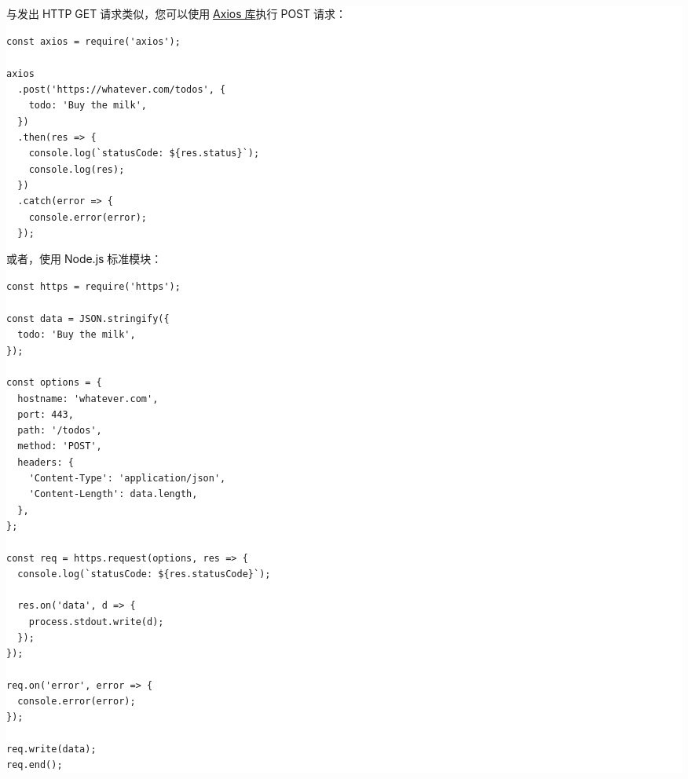 与发出 HTTP GET 请求类似，您可以使用 [Axios 库](https://github.com/axios/axios)执行 POST 请求：

```JS
const axios = require('axios');

axios
  .post('https://whatever.com/todos', {
    todo: 'Buy the milk',
  })
  .then(res => {
    console.log(`statusCode: ${res.status}`);
    console.log(res);
  })
  .catch(error => {
    console.error(error);
  });
```

或者，使用 Node.js 标准模块：

```JS
const https = require('https');

const data = JSON.stringify({
  todo: 'Buy the milk',
});

const options = {
  hostname: 'whatever.com',
  port: 443,
  path: '/todos',
  method: 'POST',
  headers: {
    'Content-Type': 'application/json',
    'Content-Length': data.length,
  },
};

const req = https.request(options, res => {
  console.log(`statusCode: ${res.statusCode}`);

  res.on('data', d => {
    process.stdout.write(d);
  });
});

req.on('error', error => {
  console.error(error);
});

req.write(data);
req.end();
```
